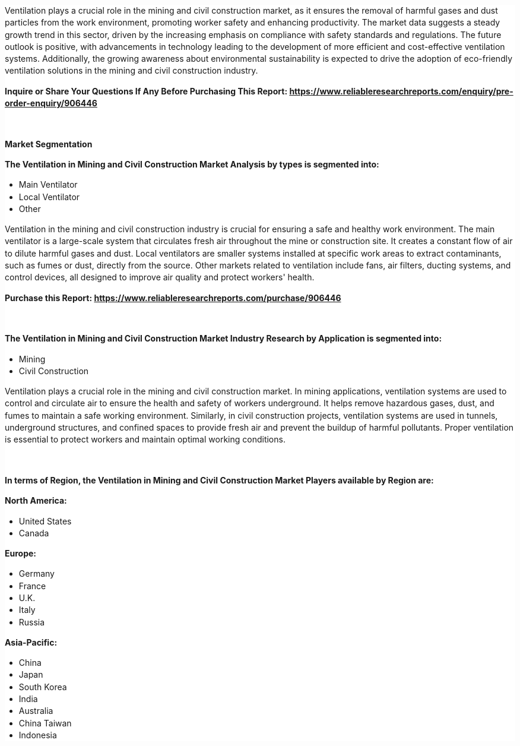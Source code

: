 <p><p>Ventilation plays a crucial role in the mining and civil construction market, as it ensures the removal of harmful gases and dust particles from the work environment, promoting worker safety and enhancing productivity. The market data suggests a steady growth trend in this sector, driven by the increasing emphasis on compliance with safety standards and regulations. The future outlook is positive, with advancements in technology leading to the development of more efficient and cost-effective ventilation systems. Additionally, the growing awareness about environmental sustainability is expected to drive the adoption of eco-friendly ventilation solutions in the mining and civil construction industry.</p></p>
<p><strong>Inquire or Share Your Questions If Any Before Purchasing This Report: <a href="https://www.reliableresearchreports.com/enquiry/pre-order-enquiry/906446">https://www.reliableresearchreports.com/enquiry/pre-order-enquiry/906446</a></strong></p>
<p>&nbsp;</p>
<p><strong>Market Segmentation</strong></p>
<p><strong>The Ventilation in Mining and Civil Construction Market Analysis by types is segmented into:</strong></p>
<p><ul><li>Main Ventilator</li><li>Local Ventilator</li><li>Other</li></ul></p>
<p><p>Ventilation in the mining and civil construction industry is crucial for ensuring a safe and healthy work environment. The main ventilator is a large-scale system that circulates fresh air throughout the mine or construction site. It creates a constant flow of air to dilute harmful gases and dust. Local ventilators are smaller systems installed at specific work areas to extract contaminants, such as fumes or dust, directly from the source. Other markets related to ventilation include fans, air filters, ducting systems, and control devices, all designed to improve air quality and protect workers' health.</p></p>
<p><strong>Purchase this Report:&nbsp;<a href="https://www.reliableresearchreports.com/purchase/906446">https://www.reliableresearchreports.com/purchase/906446</a></strong></p>
<p>&nbsp;</p>
<p><strong>The Ventilation in Mining and Civil Construction Market Industry Research by Application is segmented into:</strong></p>
<p><ul><li>Mining</li><li>Civil Construction</li></ul></p>
<p><p>Ventilation plays a crucial role in the mining and civil construction market. In mining applications, ventilation systems are used to control and circulate air to ensure the health and safety of workers underground. It helps remove hazardous gases, dust, and fumes to maintain a safe working environment. Similarly, in civil construction projects, ventilation systems are used in tunnels, underground structures, and confined spaces to provide fresh air and prevent the buildup of harmful pollutants. Proper ventilation is essential to protect workers and maintain optimal working conditions.</p></p>
<p>&nbsp;</p>
<p><strong>In terms of Region, the Ventilation in Mining and Civil Construction Market Players available by Region are:</strong></p>
<p>
    <p> <strong> North America: </strong>
        <ul>
            <li>United States</li>
            <li>Canada</li>
        </ul>
        </p> 
    <p> <strong> Europe: </strong>
        <ul>
            <li>Germany</li>
            <li>France</li>
            <li>U.K.</li>
            <li>Italy</li>
            <li>Russia</li>
        </ul>
        </p> 
    <p> <strong> Asia-Pacific: </strong>
        <ul>
            <li>China</li>
            <li>Japan</li>
            <li>South Korea</li>
            <li>India</li>
            <li>Australia</li>
            <li>China Taiwan</li>
            <li>Indonesia</li>